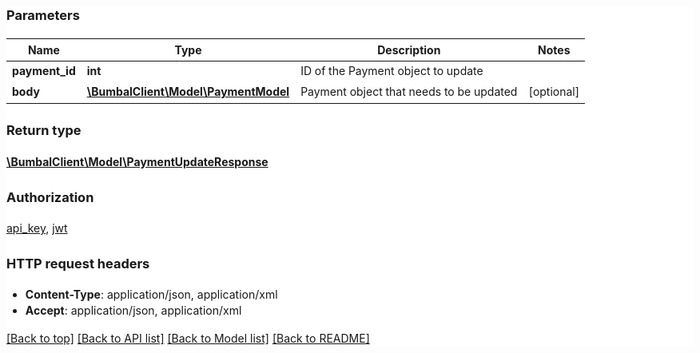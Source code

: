 ### Parameters

Name | Type | Description  | Notes
------------- | ------------- | ------------- | -------------
 **payment_id** | **int**| ID of the Payment object to update |
 **body** | [**\BumbalClient\Model\PaymentModel**](../Model/PaymentModel.md)| Payment object that needs to be updated | [optional]

### Return type

[**\BumbalClient\Model\PaymentUpdateResponse**](../Model/PaymentUpdateResponse.md)

### Authorization

[api_key](../../README.md#api_key), [jwt](../../README.md#jwt)

### HTTP request headers

 - **Content-Type**: application/json, application/xml
 - **Accept**: application/json, application/xml

[[Back to top]](#) [[Back to API list]](../../README.md#documentation-for-api-endpoints) [[Back to Model list]](../../README.md#documentation-for-models) [[Back to README]](../../README.md)

